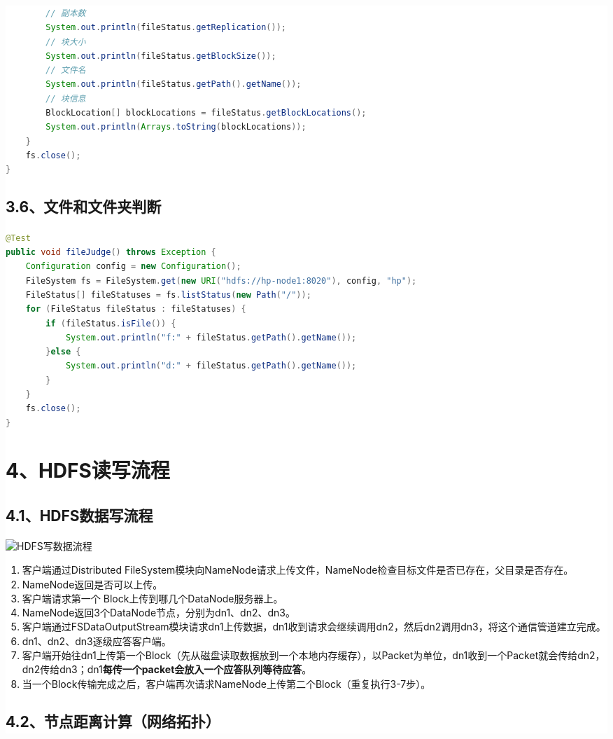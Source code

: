 ```java
        // 副本数
        System.out.println(fileStatus.getReplication());
        // 块大小
        System.out.println(fileStatus.getBlockSize());
        // 文件名
        System.out.println(fileStatus.getPath().getName());
        // 块信息
        BlockLocation[] blockLocations = fileStatus.getBlockLocations();
        System.out.println(Arrays.toString(blockLocations));
    }
    fs.close();
}
```

## 3.6、文件和文件夹判断

```java
@Test
public void fileJudge() throws Exception {
    Configuration config = new Configuration();
    FileSystem fs = FileSystem.get(new URI("hdfs://hp-node1:8020"), config, "hp");
    FileStatus[] fileStatuses = fs.listStatus(new Path("/"));
    for (FileStatus fileStatus : fileStatuses) {
        if (fileStatus.isFile()) {
            System.out.println("f:" + fileStatus.getPath().getName());
        }else {
            System.out.println("d:" + fileStatus.getPath().getName());
        }
    }
    fs.close();
}
```

# 4、HDFS读写流程

## 4.1、HDFS数据写流程

![HDFS写数据流程](https://qqs-images.oss-cn-shenzhen.aliyuncs.com/HDFS%E5%86%99%E6%95%B0%E6%8D%AE%E6%B5%81%E7%A8%8B.svg)

1. 客户端通过Distributed FileSystem模块向NameNode请求上传文件，NameNode检查目标文件是否已存在，父目录是否存在。
2. NameNode返回是否可以上传。
3. 客户端请求第一个 Block上传到哪几个DataNode服务器上。
4. NameNode返回3个DataNode节点，分别为dn1、dn2、dn3。
5. 客户端通过FSDataOutputStream模块请求dn1上传数据，dn1收到请求会继续调用dn2，然后dn2调用dn3，将这个通信管道建立完成。
6. dn1、dn2、dn3逐级应答客户端。
7. 客户端开始往dn1上传第一个Block（先从磁盘读取数据放到一个本地内存缓存），以Packet为单位，dn1收到一个Packet就会传给dn2，dn2传给dn3；dn1**每传一个packet会放入一个应答队列等待应答**。
8. 当一个Block传输完成之后，客户端再次请求NameNode上传第二个Block（重复执行3-7步）。

## 4.2、节点距离计算（网络拓扑）
